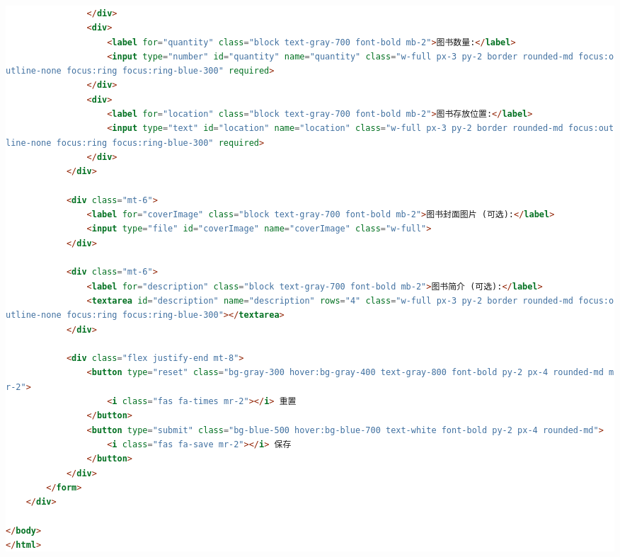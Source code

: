 ```html
                </div>
                <div>
                    <label for="quantity" class="block text-gray-700 font-bold mb-2">图书数量:</label>
                    <input type="number" id="quantity" name="quantity" class="w-full px-3 py-2 border rounded-md focus:outline-none focus:ring focus:ring-blue-300" required>
                </div>
                <div>
                    <label for="location" class="block text-gray-700 font-bold mb-2">图书存放位置:</label>
                    <input type="text" id="location" name="location" class="w-full px-3 py-2 border rounded-md focus:outline-none focus:ring focus:ring-blue-300" required>
                </div>
            </div>

            <div class="mt-6">
                <label for="coverImage" class="block text-gray-700 font-bold mb-2">图书封面图片 (可选):</label>
                <input type="file" id="coverImage" name="coverImage" class="w-full">
            </div>

            <div class="mt-6">
                <label for="description" class="block text-gray-700 font-bold mb-2">图书简介 (可选):</label>
                <textarea id="description" name="description" rows="4" class="w-full px-3 py-2 border rounded-md focus:outline-none focus:ring focus:ring-blue-300"></textarea>
            </div>

            <div class="flex justify-end mt-8">
                <button type="reset" class="bg-gray-300 hover:bg-gray-400 text-gray-800 font-bold py-2 px-4 rounded-md mr-2">
                    <i class="fas fa-times mr-2"></i> 重置
                </button>
                <button type="submit" class="bg-blue-500 hover:bg-blue-700 text-white font-bold py-2 px-4 rounded-md">
                    <i class="fas fa-save mr-2"></i> 保存
                </button>
            </div>
        </form>
    </div>

</body>
</html>
```
